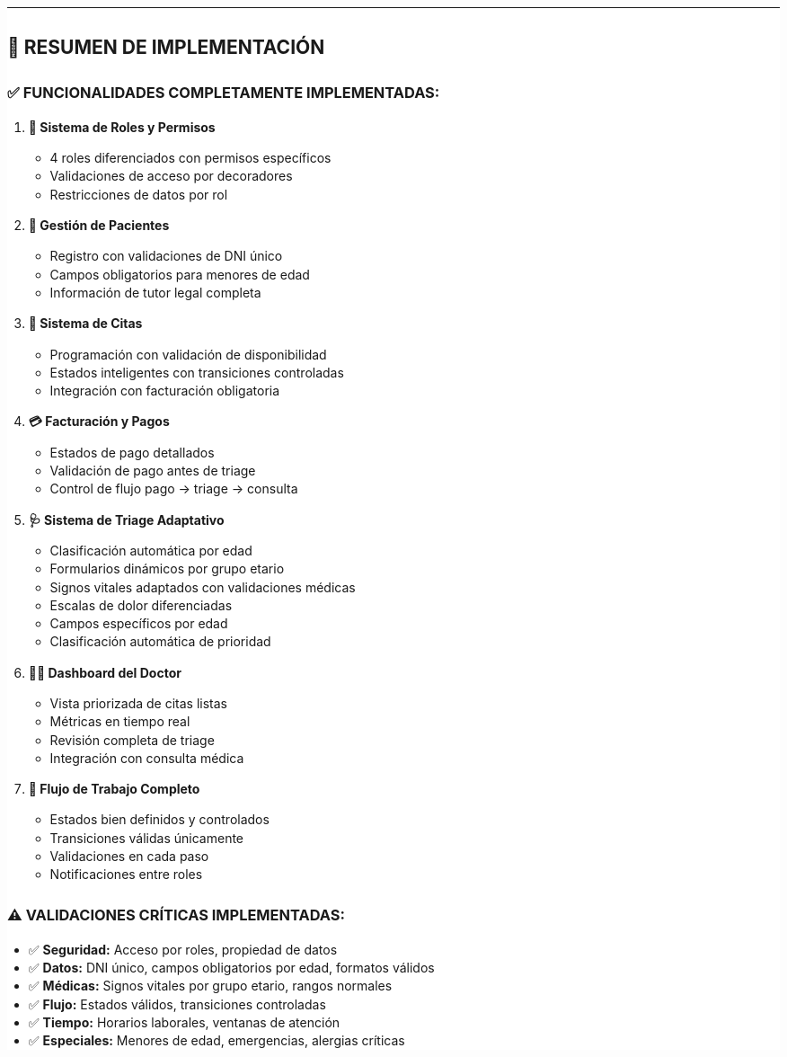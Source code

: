 
---

## 📝 **RESUMEN DE IMPLEMENTACIÓN**

### **✅ FUNCIONALIDADES COMPLETAMENTE IMPLEMENTADAS:**

1. **🏥 Sistema de Roles y Permisos**
   - 4 roles diferenciados con permisos específicos
   - Validaciones de acceso por decoradores
   - Restricciones de datos por rol

2. **👥 Gestión de Pacientes**
   - Registro con validaciones de DNI único
   - Campos obligatorios para menores de edad
   - Información de tutor legal completa

3. **📅 Sistema de Citas**
   - Programación con validación de disponibilidad
   - Estados inteligentes con transiciones controladas
   - Integración con facturación obligatoria

4. **💳 Facturación y Pagos**
   - Estados de pago detallados
   - Validación de pago antes de triage
   - Control de flujo pago → triage → consulta

5. **🩺 Sistema de Triage Adaptativo**
   - Clasificación automática por edad
   - Formularios dinámicos por grupo etario
   - Signos vitales adaptados con validaciones médicas
   - Escalas de dolor diferenciadas
   - Campos específicos por edad
   - Clasificación automática de prioridad

6. **👨‍⚕️ Dashboard del Doctor**
   - Vista priorizada de citas listas
   - Métricas en tiempo real
   - Revisión completa de triage
   - Integración con consulta médica

7. **🔄 Flujo de Trabajo Completo**
   - Estados bien definidos y controlados
   - Transiciones válidas únicamente
   - Validaciones en cada paso
   - Notificaciones entre roles

### **⚠️ VALIDACIONES CRÍTICAS IMPLEMENTADAS:**

- ✅ **Seguridad:** Acceso por roles, propiedad de datos
- ✅ **Datos:** DNI único, campos obligatorios por edad, formatos válidos  
- ✅ **Médicas:** Signos vitales por grupo etario, rangos normales
- ✅ **Flujo:** Estados válidos, transiciones controladas
- ✅ **Tiempo:** Horarios laborales, ventanas de atención
- ✅ **Especiales:** Menores de edad, emergencias, alergias críticas
